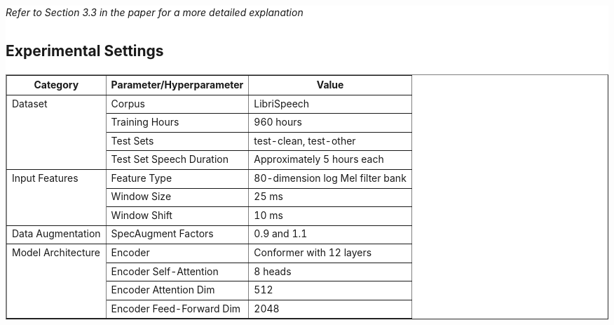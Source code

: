 *Refer to Section 3.3 in the paper for a more detailed explanation*

## **Experimental Settings**

<table border="1" cellpadding="5">
  <tr>
    <th>Category</th>
    <th>Parameter/Hyperparameter</th>
    <th>Value</th>
  </tr>
  <tr>
    <td rowspan="4">Dataset</td>
    <td>Corpus</td>
    <td>LibriSpeech</td>
  </tr>
  <tr>
    <td>Training Hours</td>
    <td>960 hours</td>
  </tr>
  <tr>
    <td>Test Sets</td>
    <td>test-clean, test-other</td>
  </tr>
  <tr>
    <td>Test Set Speech Duration</td>
    <td>Approximately 5 hours each</td>
  </tr>
  <tr>
    <td rowspan="3">Input Features</td>
    <td>Feature Type</td>
    <td>80-dimension log Mel filter bank</td>
  </tr>
  <tr>
    <td>Window Size</td>
    <td>25 ms</td>
  </tr>
  <tr>
    <td>Window Shift</td>
    <td>10 ms</td>
  </tr>
  <tr>
    <td>Data Augmentation</td>
    <td>SpecAugment Factors</td>
    <td>0.9 and 1.1</td>
  </tr>
  <tr>
    <td rowspan="4">Model Architecture</td>
    <td>Encoder</td>
    <td>Conformer with 12 layers</td>
  </tr>
  <tr>
    <td>Encoder Self-Attention</td>
    <td>8 heads</td>
  </tr>
  <tr>
    <td>Encoder Attention Dim</td>
    <td>512</td>
  </tr>
  <tr>
    <td>Encoder Feed-Forward Dim</td>
    <td>2048</td>
  </tr>
  <tr>